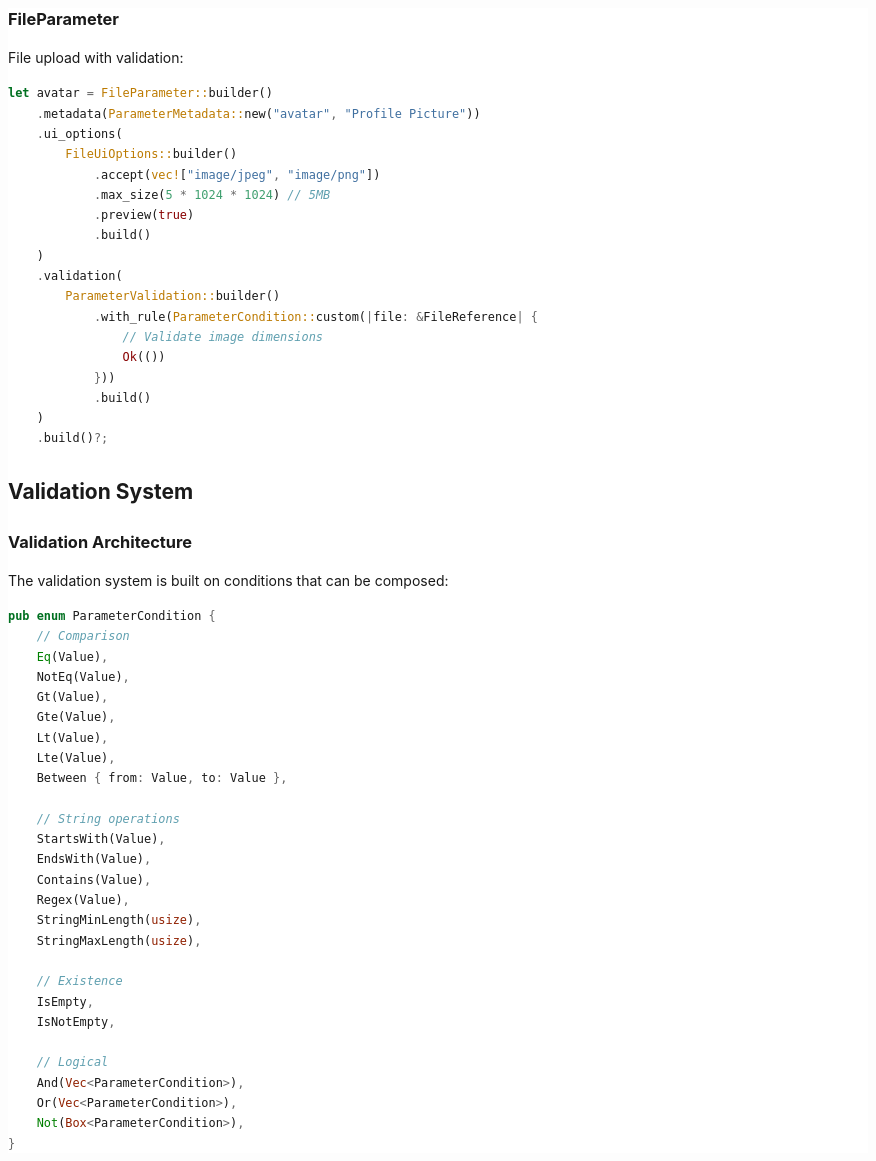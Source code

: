 ### FileParameter

File upload with validation:

```rust
let avatar = FileParameter::builder()
    .metadata(ParameterMetadata::new("avatar", "Profile Picture"))
    .ui_options(
        FileUiOptions::builder()
            .accept(vec!["image/jpeg", "image/png"])
            .max_size(5 * 1024 * 1024) // 5MB
            .preview(true)
            .build()
    )
    .validation(
        ParameterValidation::builder()
            .with_rule(ParameterCondition::custom(|file: &FileReference| {
                // Validate image dimensions
                Ok(())
            }))
            .build()
    )
    .build()?;
```

## Validation System

### Validation Architecture

The validation system is built on conditions that can be composed:

```rust
pub enum ParameterCondition {
    // Comparison
    Eq(Value),
    NotEq(Value),
    Gt(Value),
    Gte(Value),
    Lt(Value),
    Lte(Value),
    Between { from: Value, to: Value },

    // String operations
    StartsWith(Value),
    EndsWith(Value),
    Contains(Value),
    Regex(Value),
    StringMinLength(usize),
    StringMaxLength(usize),

    // Existence
    IsEmpty,
    IsNotEmpty,

    // Logical
    And(Vec<ParameterCondition>),
    Or(Vec<ParameterCondition>),
    Not(Box<ParameterCondition>),
}
```

